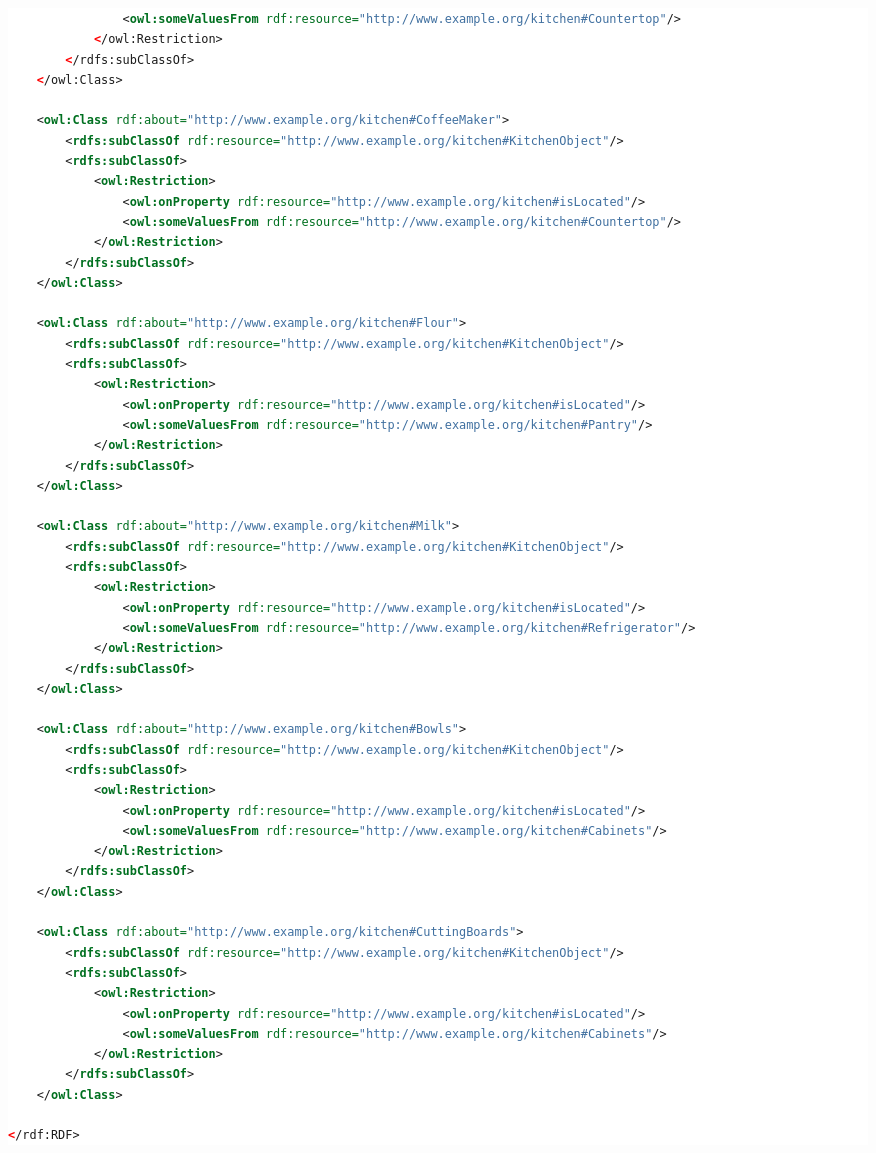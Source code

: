 ```xml
                <owl:someValuesFrom rdf:resource="http://www.example.org/kitchen#Countertop"/>
            </owl:Restriction>
        </rdfs:subClassOf>
    </owl:Class>

    <owl:Class rdf:about="http://www.example.org/kitchen#CoffeeMaker">
        <rdfs:subClassOf rdf:resource="http://www.example.org/kitchen#KitchenObject"/>
        <rdfs:subClassOf>
            <owl:Restriction>
                <owl:onProperty rdf:resource="http://www.example.org/kitchen#isLocated"/>
                <owl:someValuesFrom rdf:resource="http://www.example.org/kitchen#Countertop"/>
            </owl:Restriction>
        </rdfs:subClassOf>
    </owl:Class>

    <owl:Class rdf:about="http://www.example.org/kitchen#Flour">
        <rdfs:subClassOf rdf:resource="http://www.example.org/kitchen#KitchenObject"/>
        <rdfs:subClassOf>
            <owl:Restriction>
                <owl:onProperty rdf:resource="http://www.example.org/kitchen#isLocated"/>
                <owl:someValuesFrom rdf:resource="http://www.example.org/kitchen#Pantry"/>
            </owl:Restriction>
        </rdfs:subClassOf>
    </owl:Class>

    <owl:Class rdf:about="http://www.example.org/kitchen#Milk">
        <rdfs:subClassOf rdf:resource="http://www.example.org/kitchen#KitchenObject"/>
        <rdfs:subClassOf>
            <owl:Restriction>
                <owl:onProperty rdf:resource="http://www.example.org/kitchen#isLocated"/>
                <owl:someValuesFrom rdf:resource="http://www.example.org/kitchen#Refrigerator"/>
            </owl:Restriction>
        </rdfs:subClassOf>
    </owl:Class>

    <owl:Class rdf:about="http://www.example.org/kitchen#Bowls">
        <rdfs:subClassOf rdf:resource="http://www.example.org/kitchen#KitchenObject"/>
        <rdfs:subClassOf>
            <owl:Restriction>
                <owl:onProperty rdf:resource="http://www.example.org/kitchen#isLocated"/>
                <owl:someValuesFrom rdf:resource="http://www.example.org/kitchen#Cabinets"/>
            </owl:Restriction>
        </rdfs:subClassOf>
    </owl:Class>

    <owl:Class rdf:about="http://www.example.org/kitchen#CuttingBoards">
        <rdfs:subClassOf rdf:resource="http://www.example.org/kitchen#KitchenObject"/>
        <rdfs:subClassOf>
            <owl:Restriction>
                <owl:onProperty rdf:resource="http://www.example.org/kitchen#isLocated"/>
                <owl:someValuesFrom rdf:resource="http://www.example.org/kitchen#Cabinets"/>
            </owl:Restriction>
        </rdfs:subClassOf>
    </owl:Class>

</rdf:RDF>
```
